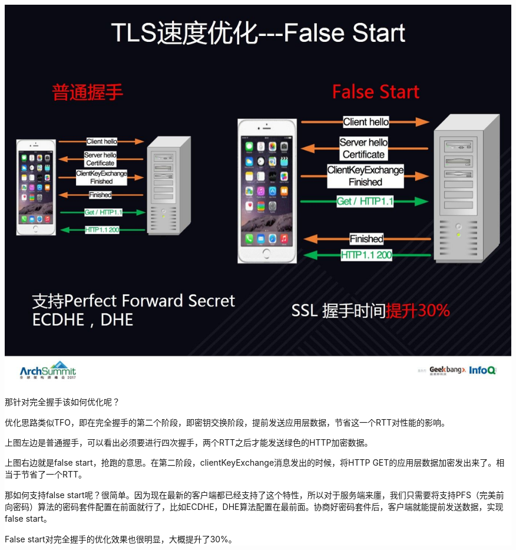 ![img](imgs/v2-1feb189eaeefb8d7d12acac26dc28066_1440w.jpg)

那针对完全握手该如何优化呢？

优化思路类似TFO，即在完全握手的第二个阶段，即密钥交换阶段，提前发送应用层数据，节省这一个RTT对性能的影响。

上图左边是普通握手，可以看出必须要进行四次握手，两个RTT之后才能发送绿色的HTTP加密数据。

上图右边就是false start，抢跑的意思。在第二阶段，clientKeyExchange消息发出的时候，将HTTP GET的应用层数据加密发出来了。相当于节省了一个RTT。

那如何支持false start呢？很简单。因为现在最新的客户端都已经支持了这个特性，所以对于服务端来廛，我们只需要将支持PFS（完美前向密码）算法的密码套件配置在前面就行了，比如ECDHE，DHE算法配置在最前面。协商好密码套件后，客户端就能提前发送数据，实现false start。

False start对完全握手的优化效果也很明显，大概提升了30%。
